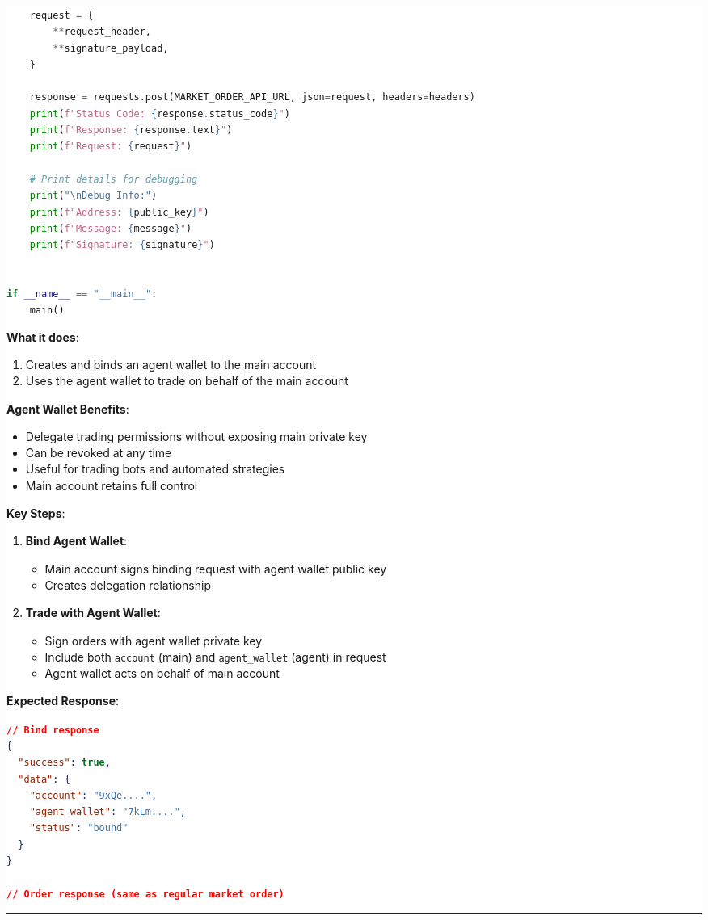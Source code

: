 ```python
    request = {
        **request_header,
        **signature_payload,
    }

    response = requests.post(MARKET_ORDER_API_URL, json=request, headers=headers)
    print(f"Status Code: {response.status_code}")
    print(f"Response: {response.text}")
    print(f"Request: {request}")

    # Print details for debugging
    print("\nDebug Info:")
    print(f"Address: {public_key}")
    print(f"Message: {message}")
    print(f"Signature: {signature}")


if __name__ == "__main__":
    main()
```

**What it does**:
1. Creates and binds an agent wallet to the main account
2. Uses the agent wallet to trade on behalf of the main account

**Agent Wallet Benefits**:
- Delegate trading permissions without exposing main private key
- Can be revoked at any time
- Useful for trading bots and automated strategies
- Main account retains full control

**Key Steps**:
1. **Bind Agent Wallet**:
   - Main account signs binding request with agent wallet public key
   - Creates delegation relationship

2. **Trade with Agent Wallet**:
   - Sign orders with agent wallet private key
   - Include both `account` (main) and `agent_wallet` (agent) in request
   - Agent wallet acts on behalf of main account

**Expected Response**:
```json
// Bind response
{
  "success": true,
  "data": {
    "account": "9xQe....",
    "agent_wallet": "7kLm....",
    "status": "bound"
  }
}

// Order response (same as regular market order)
```

---